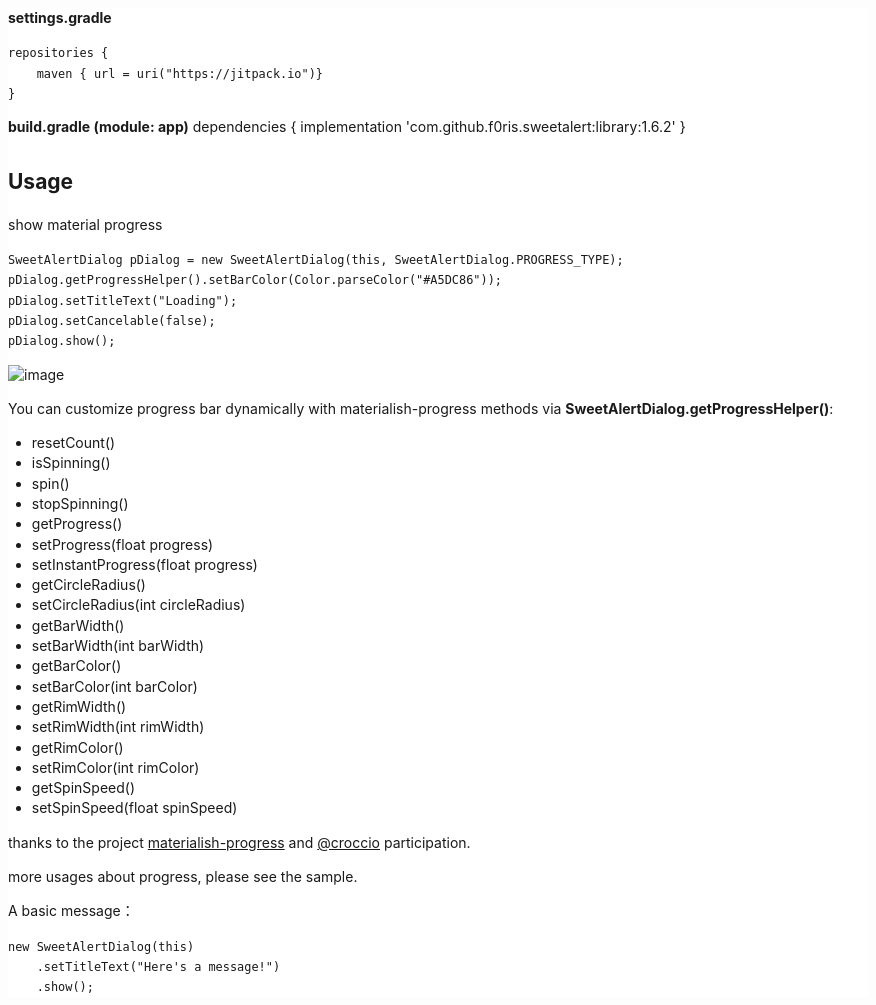 **settings.gradle**

    repositories {
        maven { url = uri("https://jitpack.io")}
    }
**build.gradle (module: app)**
    dependencies {
        implementation 'com.github.f0ris.sweetalert:library:1.6.2'
    }

## Usage

show material progress

    SweetAlertDialog pDialog = new SweetAlertDialog(this, SweetAlertDialog.PROGRESS_TYPE);
    pDialog.getProgressHelper().setBarColor(Color.parseColor("#A5DC86"));
    pDialog.setTitleText("Loading");
    pDialog.setCancelable(false);
    pDialog.show();

![image](https://github.com/pedant/sweet-alert-dialog/raw/master/play_progress.gif)

You can customize progress bar dynamically with materialish-progress methods via **SweetAlertDialog.getProgressHelper()**:
- resetCount()
- isSpinning()
- spin()
- stopSpinning()
- getProgress()
- setProgress(float progress)
- setInstantProgress(float progress)
- getCircleRadius()
- setCircleRadius(int circleRadius)
- getBarWidth()
- setBarWidth(int barWidth)
- getBarColor()
- setBarColor(int barColor)
- getRimWidth()
- setRimWidth(int rimWidth)
- getRimColor()
- setRimColor(int rimColor)
- getSpinSpeed()
- setSpinSpeed(float spinSpeed)

thanks to the project [materialish-progress](https://github.com/pnikosis/materialish-progress) and [@croccio](https://github.com/croccio) participation.

more usages about progress, please see the sample.

A basic message：

    new SweetAlertDialog(this)
        .setTitleText("Here's a message!")
        .show();
